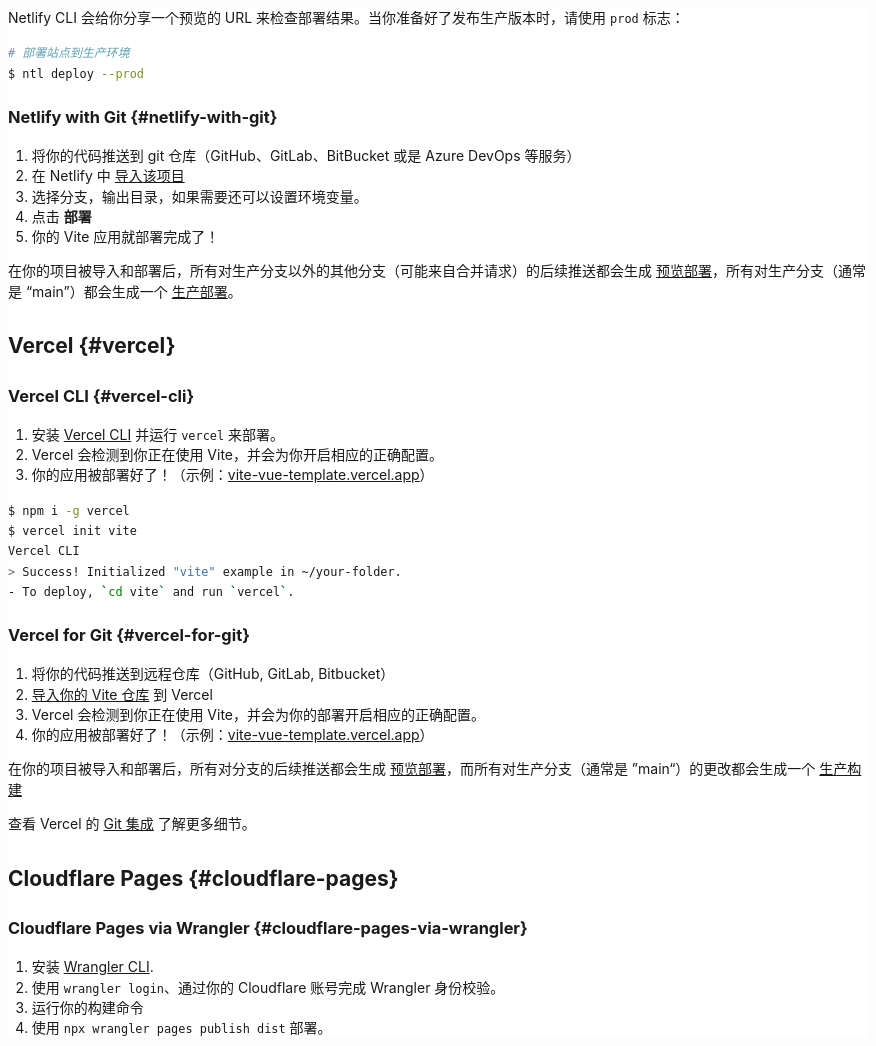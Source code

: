 Netlify CLI 会给你分享一个预览的 URL 来检查部署结果。当你准备好了发布生产版本时，请使用 `prod` 标志：

```bash
# 部署站点到生产环境
$ ntl deploy --prod
```

### Netlify with Git {#netlify-with-git}

1. 将你的代码推送到 git 仓库（GitHub、GitLab、BitBucket 或是 Azure DevOps 等服务）
2. 在 Netlify 中 [导入该项目](https://app.netlify.com/start)
3. 选择分支，输出目录，如果需要还可以设置环境变量。
4. 点击 **部署**
5. 你的 Vite 应用就部署完成了！

在你的项目被导入和部署后，所有对生产分支以外的其他分支（可能来自合并请求）的后续推送都会生成 [预览部署](https://docs.netlify.com/site-deploys/deploy-previews/)，所有对生产分支（通常是 “main”）都会生成一个 [生产部署](https://docs.netlify.com/site-deploys/overview/#definitions)。

## Vercel {#vercel}

### Vercel CLI {#vercel-cli}

1. 安装 [Vercel CLI](https://vercel.com/cli) 并运行 `vercel` 来部署。
2. Vercel 会检测到你正在使用 Vite，并会为你开启相应的正确配置。
3. 你的应用被部署好了！（示例：[vite-vue-template.vercel.app](https://vite-vue-template.vercel.app/)）

```bash
$ npm i -g vercel
$ vercel init vite
Vercel CLI
> Success! Initialized "vite" example in ~/your-folder.
- To deploy, `cd vite` and run `vercel`.
```

### Vercel for Git {#vercel-for-git}

1. 将你的代码推送到远程仓库（GitHub, GitLab, Bitbucket）
2. [导入你的 Vite 仓库](https://vercel.com/new) 到 Vercel
3. Vercel 会检测到你正在使用 Vite，并会为你的部署开启相应的正确配置。
4. 你的应用被部署好了！（示例：[vite-vue-template.vercel.app](https://vite-vue-template.vercel.app/)）

在你的项目被导入和部署后，所有对分支的后续推送都会生成 [预览部署](https://vercel.com/docs/concepts/deployments/environments#preview)，而所有对生产分支（通常是 ”main“）的更改都会生成一个 [生产构建](https://vercel.com/docs/concepts/deployments/environments#production)

查看 Vercel 的 [Git 集成](https://vercel.com/docs/concepts/git) 了解更多细节。

## Cloudflare Pages {#cloudflare-pages}

### Cloudflare Pages via Wrangler {#cloudflare-pages-via-wrangler}

1. 安装 [Wrangler CLI](https://developers.cloudflare.com/workers/wrangler/get-started/).
2. 使用 `wrangler login`、通过你的 Cloudflare 账号完成 Wrangler 身份校验。
3. 运行你的构建命令
4. 使用 `npx wrangler pages publish dist` 部署。
